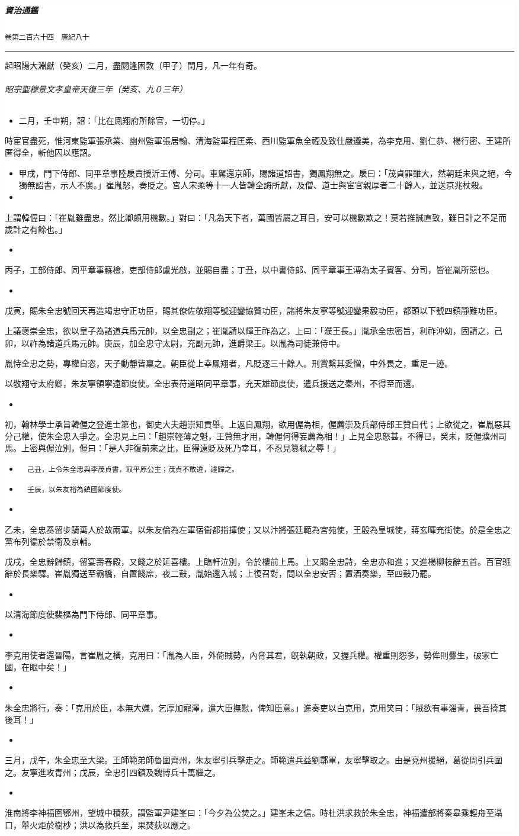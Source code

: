 

##### 資治通鑑
 `卷第二百六十四　唐紀八十`

* * *

起昭陽大淵獻（癸亥）二月，盡閼逢困敦（甲子）閏月，凡一年有奇。

###### 昭宗聖穆景文孝皇帝天復三年（癸亥、九０三年）

*   二月，壬申朔，詔：「比在鳳翔府所除官，一切停。」

時宦官盡死，惟河東監軍張承業、幽州監軍張居翰、清海監軍程匡柔、西川監軍魚全禋及致仕嚴遵美，為李克用、劉仁恭、楊行密、王建所匿得全，斬他囚以應詔。

*   甲戌，門下侍郎、同平章事陸扆責授沂王傅、分司。車駕還京師，賜諸道詔書，獨鳳翔無之。扆曰：「茂貞罪雖大，然朝廷未與之絕，今獨無詔書，示人不廣。」崔胤怒，奏貶之。宮人宋柔等十一人皆韓全誨所獻，及僧、道士與宦官親厚者二十餘人，並送京兆杖殺。
*
上謂韓偓曰：「崔胤雖盡忠，然比卿頗用機數。」對曰：「凡為天下者，萬國皆屬之耳目，安可以機數欺之！莫若推誠直致，雖日計之不足而歲計之有餘也。」

*
丙子，工部侍郎、同平章事蘇檢，吏部侍郎盧光啟，並賜自盡；丁丑，以中書侍郎、同平章事王溥為太子賓客、分司，皆崔胤所惡也。

*
戊寅，賜朱全忠號回天再造竭忠守正功臣，賜其僚佐敬翔等號迎鑾協贊功臣，諸將朱友寧等號迎鑾果毅功臣，都頭以下號四鎮靜難功臣。

上議褒崇全忠，欲以皇子為諸道兵馬元帥，以全忠副之；崔胤請以輝王祚為之，上曰：「濮王長。」胤承全忠密旨，利祚沖幼，固請之，己卯，以祚為諸道兵馬元帥。庚辰，加全忠守太尉，充副元帥，進爵梁王。以胤為司徒兼侍中。

胤恃全忠之勢，專權自恣，天子動靜皆稟之。朝臣從上幸鳳翔者，凡貶逐三十餘人。刑賞繫其愛憎，中外畏之，重足一迹。

以敬翔守太府卿，朱友寧領寧遠節度使。全忠表苻道昭同平章事，充天雄節度使，遣兵援送之秦州，不得至而還。

*
初，翰林學士承旨韓偓之登進士第也，御史大夫趙崇知貢舉。上返自鳳翔，欲用偓為相，偓薦崇及兵部侍郎王贊自代；上欲從之，崔胤惡其分己權，使朱全忠入爭之。全忠見上曰：「趙崇輕薄之魁，王贊無才用，韓偓何得妄薦為相！」上見全忠怒甚，不得已，癸未，貶偓濮州司馬。上密與偓泣別，偓曰：「是人非復前來之比，臣得遠貶及死乃幸耳，不忍見篡弒之辱！」

*       己丑，上令朱全忠與李茂貞書，取平原公主；茂貞不敢違，遽歸之。
*       壬辰，以朱友裕為鎮國節度使。
*
乙未，全忠奏留步騎萬人於故兩軍，以朱友倫為左軍宿衞都指揮使；又以汴將張廷範為宮苑使，王殷為皇城使，蔣玄暉充街使。於是全忠之黨布列徧於禁衞及京輔。

戊戌，全忠辭歸鎮，留宴壽春殿，又餞之於延喜樓。上臨軒泣別，令於樓前上馬。上又賜全忠詩，全忠亦和進；又進楊柳枝辭五首。百官班辭於長樂驛。崔胤獨送至霸橋，自置餞席，夜二鼓，胤始還入城；上復召對，問以全忠安否；置酒奏樂，至四鼓乃罷。

*
以清海節度使裴樞為門下侍郎、同平章事。

*
李克用使者還晉陽，言崔胤之橫，克用曰：「胤為人臣，外倚賊勢，內脅其君，旣執朝政，又握兵權。權重則怨多，勢侔則釁生，破家亡國，在眼中矣！」

*
朱全忠將行，奏：「克用於臣，本無大嫌，乞厚加寵澤，遣大臣撫慰，俾知臣意。」進奏吏以白克用，克用笑曰：「賊欲有事淄青，畏吾掎其後耳！」

*
三月，戊午，朱全忠至大梁。王師範弟師魯圍齊州，朱友寧引兵擊走之。師範遣兵益劉鄩軍，友寧擊取之。由是兗州援絕，葛從周引兵圍之。友寧進攻青州；戊辰，全忠引四鎮及魏博兵十萬繼之。

*
淮南將李神福圍鄂州，望城中積荻，謂監軍尹建峯曰：「今夕為公焚之。」建峯未之信。時杜洪求救於朱全忠，神福遣部將秦皋乘輕舟至灄口，舉火炬於樹杪；洪以為救兵至，果焚荻以應之。
